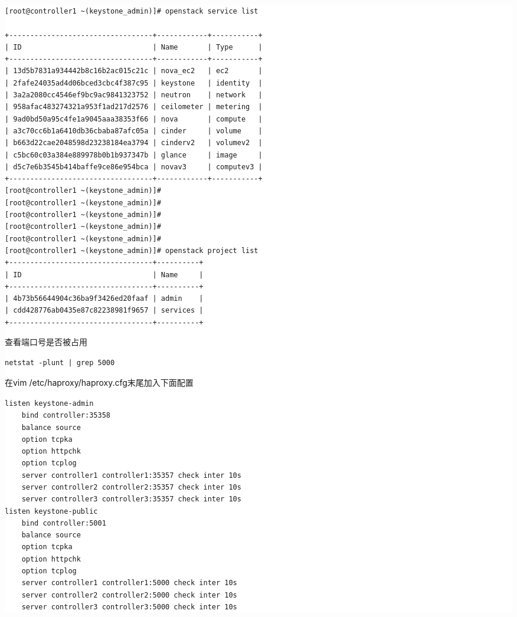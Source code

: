 ```
[root@controller1 ~(keystone_admin)]# openstack service list

+----------------------------------+------------+-----------+
| ID                               | Name       | Type      |
+----------------------------------+------------+-----------+
| 13d5b7831a934442b8c16b2ac015c21c | nova_ec2   | ec2       |
| 2fafe24035ad4d06bced3cbc4f387c95 | keystone   | identity  |
| 3a2a2080cc4546ef9bc9ac9841323752 | neutron    | network   |
| 958afac483274321a953f1ad217d2576 | ceilometer | metering  |
| 9ad0bd50a95c4fe1a9045aaa38353f66 | nova       | compute   |
| a3c70cc6b1a6410db36cbaba87afc05a | cinder     | volume    |
| b663d22cae2048598d23238184ea3794 | cinderv2   | volumev2  |
| c5bc60c03a384e889978b0b1b937347b | glance     | image     |
| d5c7e6b3545b414baffe9ce86e954bca | novav3     | computev3 |
+----------------------------------+------------+-----------+
[root@controller1 ~(keystone_admin)]#
[root@controller1 ~(keystone_admin)]#
[root@controller1 ~(keystone_admin)]#
[root@controller1 ~(keystone_admin)]#
[root@controller1 ~(keystone_admin)]#
[root@controller1 ~(keystone_admin)]# openstack project list
+----------------------------------+----------+
| ID                               | Name     |
+----------------------------------+----------+
| 4b73b56644904c36ba9f3426ed20faaf | admin    |
| cdd428776ab0435e87c82238981f9657 | services |
+----------------------------------+----------+

```

查看端口号是否被占用 

 
```
netstat -plunt | grep 5000
```

在vim /etc/haproxy/haproxy.cfg末尾加入下面配置

```
listen keystone-admin
    bind controller:35358
    balance source
    option tcpka
    option httpchk
    option tcplog
    server controller1 controller1:35357 check inter 10s
    server controller2 controller2:35357 check inter 10s
    server controller3 controller3:35357 check inter 10s
listen keystone-public
    bind controller:5001
    balance source
    option tcpka
    option httpchk
    option tcplog
    server controller1 controller1:5000 check inter 10s
    server controller2 controller2:5000 check inter 10s
    server controller3 controller3:5000 check inter 10s
```
